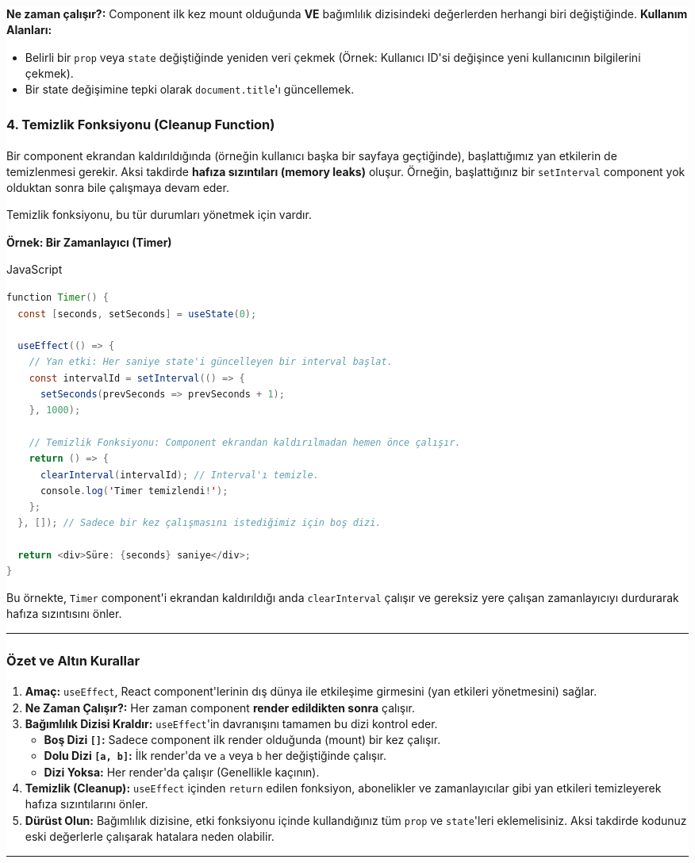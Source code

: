 **Ne zaman çalışır?:** Component ilk kez mount olduğunda **VE** bağımlılık dizisindeki değerlerden herhangi biri değiştiğinde.
**Kullanım Alanları:**

- Belirli bir `prop` veya `state` değiştiğinde yeniden veri çekmek (Örnek: Kullanıcı ID'si değişince yeni kullanıcının bilgilerini çekmek).
- Bir state değişimine tepki olarak `document.title`'ı güncellemek.

### **4. Temizlik Fonksiyonu (Cleanup Function)**

Bir component ekrandan kaldırıldığında (örneğin kullanıcı başka bir sayfaya geçtiğinde), başlattığımız yan etkilerin de temizlenmesi gerekir. Aksi takdirde **hafıza sızıntıları (memory leaks)** oluşur. Örneğin, başlattığınız bir `setInterval` component yok olduktan sonra bile çalışmaya devam eder.

Temizlik fonksiyonu, bu tür durumları yönetmek için vardır.

**Örnek: Bir Zamanlayıcı (Timer)**

JavaScript

```java
function Timer() {
  const [seconds, setSeconds] = useState(0);

  useEffect(() => {
    // Yan etki: Her saniye state'i güncelleyen bir interval başlat.
    const intervalId = setInterval(() => {
      setSeconds(prevSeconds => prevSeconds + 1);
    }, 1000);

    // Temizlik Fonksiyonu: Component ekrandan kaldırılmadan hemen önce çalışır.
    return () => {
      clearInterval(intervalId); // Interval'ı temizle.
      console.log('Timer temizlendi!');
    };
  }, []); // Sadece bir kez çalışmasını istediğimiz için boş dizi.

  return <div>Süre: {seconds} saniye</div>;
}
```

Bu örnekte, `Timer` component'i ekrandan kaldırıldığı anda `clearInterval` çalışır ve gereksiz yere çalışan zamanlayıcıyı durdurarak hafıza sızıntısını önler.

---

### **Özet ve Altın Kurallar**

1. **Amaç:** `useEffect`, React component'lerinin dış dünya ile etkileşime girmesini (yan etkileri yönetmesini) sağlar.
2. **Ne Zaman Çalışır?:** Her zaman component **render edildikten sonra** çalışır.
3. **Bağımlılık Dizisi Kraldır:** `useEffect`'in davranışını tamamen bu dizi kontrol eder.
    - **Boş Dizi `[]`:** Sadece component ilk render olduğunda (mount) bir kez çalışır.
    - **Dolu Dizi `[a, b]`:** İlk render'da ve `a` veya `b` her değiştiğinde çalışır.
    - **Dizi Yoksa:** Her render'da çalışır (Genellikle kaçının).
4. **Temizlik (Cleanup):** `useEffect` içinden `return` edilen fonksiyon, abonelikler ve zamanlayıcılar gibi yan etkileri temizleyerek hafıza sızıntılarını önler.
5. **Dürüst Olun:** Bağımlılık dizisine, etki fonksiyonu içinde kullandığınız tüm `prop` ve `state`'leri eklemelisiniz. Aksi takdirde kodunuz eski değerlerle çalışarak hatalara neden olabilir.

---